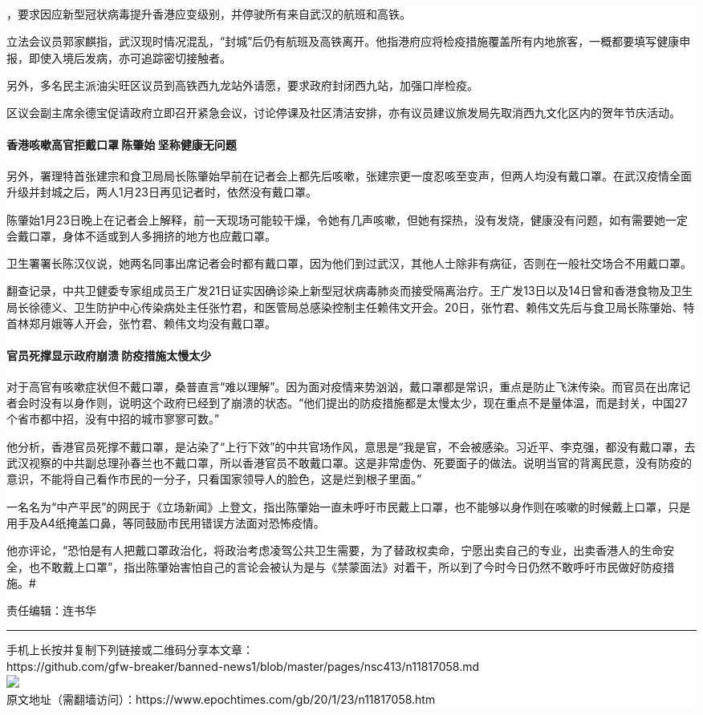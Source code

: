  ，要求因应新型冠状病毒提升香港应变级别，并停驶所有来自武汉的航班和高铁。
</p>
<p>
 立法会议员郭家麒指，武汉现时情况混乱，“封城”后仍有航班及高铁离开。他指港府应将检疫措施覆盖所有内地旅客，一概都要填写健康申报，即使入境后发病，亦可追踪密切接触者。
</p>
<p>
 另外，多名民主派油尖旺区议员到高铁西九龙站外请愿，要求政府封闭西九站，加强口岸检疫。
</p>
<p>
 区议会副主席余德宝促请政府立即召开紧急会议，讨论停课及社区清洁安排，亦有议员建议旅发局先取消西九文化区内的贺年节庆活动。
</p>
<h4>
 香港咳嗽高官拒戴口罩
 <ok href="https://www.epochtimes.com/gb/tag/%E9%99%88%E8%82%87%E5%A7%8B.html">
  陈肇始
 </ok>
 坚称健康无问题
</h4>
<p>
 另外，署理特首张建宗和食卫局局长陈肇始早前在记者会上都先后咳嗽，张建宗更一度忍咳至变声，但两人均没有戴口罩。在武汉疫情全面升级并封城之后，两人1月23日再见记者时，依然没有戴口罩。
</p>
<p>
</p>
<p>
 陈肇始1月23日晚上在记者会上解释，前一天现场可能较干燥，令她有几声咳嗽，但她有探热，没有发烧，健康没有问题，如有需要她一定会戴口罩，身体不适或到人多拥挤的地方也应戴口罩。
</p>
<p>
 卫生署署长陈汉仪说，她两名同事出席记者会时都有戴口罩，因为他们到过武汉，其他人士除非有病征，否则在一般社交场合不用戴口罩。
</p>
<p>
 翻查记录，中共卫健委专家组成员王广发21日证实因确诊染上新型冠状病毒肺炎而接受隔离治疗。王广发13日以及14日曾和香港食物及卫生局长徐德义、卫生防护中心传染病处主任张竹君，和医管局总感染控制主任赖伟文开会。20日，张竹君、赖伟文先后与食卫局长陈肇始、特首林郑月娥等人开会，张竹君、赖伟文均没有戴口罩。
</p>
<h4>
 官员死撑显示政府崩溃 防疫措施太慢太少
</h4>
<p>
 对于高官有咳嗽症状但不戴口罩，桑普直言“难以理解”。因为面对疫情来势汹汹，戴口罩都是常识，重点是防止飞沫传染。而官员在出席记者会时没有以身作则，说明这个政府已经到了崩溃的状态。“他们提出的防疫措施都是太慢太少，现在重点不是量体温，而是封关，中国27个省市都中招，没有中招的城市寥寥可数。”
</p>
<p>
 他分析，香港官员死撑不戴口罩，是沾染了“上行下效”的中共官场作风，意思是“我是官，不会被感染。习近平、李克强，都没有戴口罩，去武汉视察的中共副总理孙春兰也不戴口罩，所以香港官员不敢戴口罩。这是非常虚伪、死要面子的做法。说明当官的背离民意，没有防疫的意识，不能将自己看作市民的一分子，只看国家领导人的脸色，这是烂到根子里面。”
</p>
<p>
 一名名为“中产平民”的网民于《立场新闻》上登文，指出陈肇始一直未呼吁市民戴上口罩，也不能够以身作则在咳嗽的时候戴上口罩，只是用手及A4纸掩盖口鼻，等同鼓励市民用错误方法面对恐怖疫情。
</p>
<p>
 他亦评论，“恐怕是有人把戴口罩政治化，将政治考虑凌驾公共卫生需要，为了替政权卖命，宁愿出卖自己的专业，出卖香港人的生命安全，也不敢戴上口罩”，指出陈肇始害怕自己的言论会被认为是与《禁蒙面法》对着干，所以到了今时今日仍然不敢呼吁市民做好防疫措施。#
</p>
<p>
 责任编辑：连书华
</p>
</div>
<hr/>
手机上长按并复制下列链接或二维码分享本文章：<br/>
https://github.com/gfw-breaker/banned-news1/blob/master/pages/nsc413/n11817058.md <br/>
<a href='https://github.com/gfw-breaker/banned-news1/blob/master/pages/nsc413/n11817058.md'><img src='https://github.com/gfw-breaker/banned-news1/blob/master/pages/nsc413/n11817058.md.png'/></a> <br/>
原文地址（需翻墙访问）：https://www.epochtimes.com/gb/20/1/23/n11817058.htm
